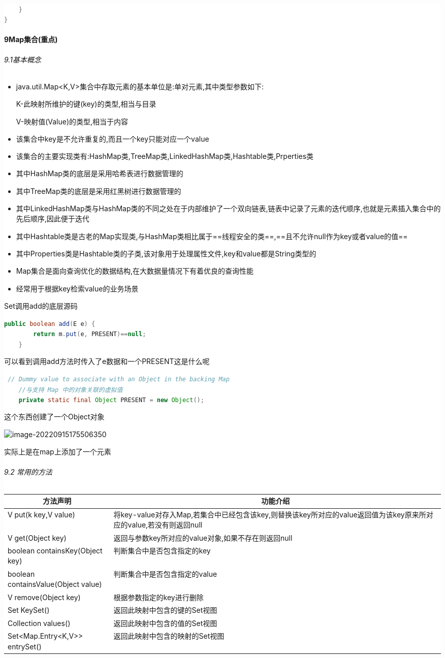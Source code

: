 ```java
	}
}
```

#### 9Map集合(重点)

###### 9.1基本概念

-   java.util.Map<K,V>集合中存取元素的基本单位是:单对元素,其中类型参数如下:

     K-此映射所维护的键(key)的类型,相当与目录

     V-映射值(Value)的类型,相当于内容

-   该集合中key是不允许重复的,而且一个key只能对应一个value

-   该集合的主要实现类有:HashMap类,TreeMap类,LinkedHashMap类,Hashtable类,Prperties类

-   其中HashMap类的底层是采用哈希表进行数据管理的

-   其中TreeMap类的底层是采用红黑树进行数据管理的

-   其中LinkedHashMap类与HashMap类的不同之处在于内部维护了一个双向链表,链表中记录了元素的迭代顺序,也就是元素插入集合中的先后顺序,因此便于迭代

-   其中Hashtable类是古老的Map实现类,与HashMap类相比属于==线程安全的类==,==且不允许null作为key或者value的值==

-   其中Properties类是Hashtable类的子类,该对象用于处理属性文件,key和value都是String类型的

-   Map集合是面向查询优化的数据结构,在大数据量情况下有着优良的查询性能

-   经常用于根据key检索value的业务场景

Set调用add的底层源码

```java
public boolean add(E e) {
        return m.put(e, PRESENT)==null;
    }
```

可以看到调用add方法时传入了e数据和一个PRESENT这是什么呢

```java
 // Dummy value to associate with an Object in the backing Map
	//与支持 Map 中的对象关联的虚拟值
    private static final Object PRESENT = new Object();
```

这个东西创建了一个Object对象

![image-20220915175506350](https://raw.githubusercontent.com/PigPigLetsGo/imeages/master/202401081146763.png)

实际上是在map上添加了一个元素

###### 9.2 常用的方法

方法声明|功能介绍
-|-
V put(k  key,V  value)|将key-value对存入Map,若集合中已经包含该key,则替换该key所对应的value返回值为该key原来所对应的value,若没有则返回null
V  get(Object  key)|返回与参数key所对应的value对象,如果不存在则返回null
boolean  containsKey(Object key)|判断集合中是否包含指定的key
boolean  containsValue(Object value)|判断集合中是否包含指定的value
V remove(Object key)|根据参数指定的key进行删除
Set<K> KeySet()|返回此映射中包含的键的Set视图
Collection<V> values()|返回此映射中包含的值的Set视图
Set<Map.Entry<K,V>> entrySet()|返回此映射中包含的映射的Set视图
